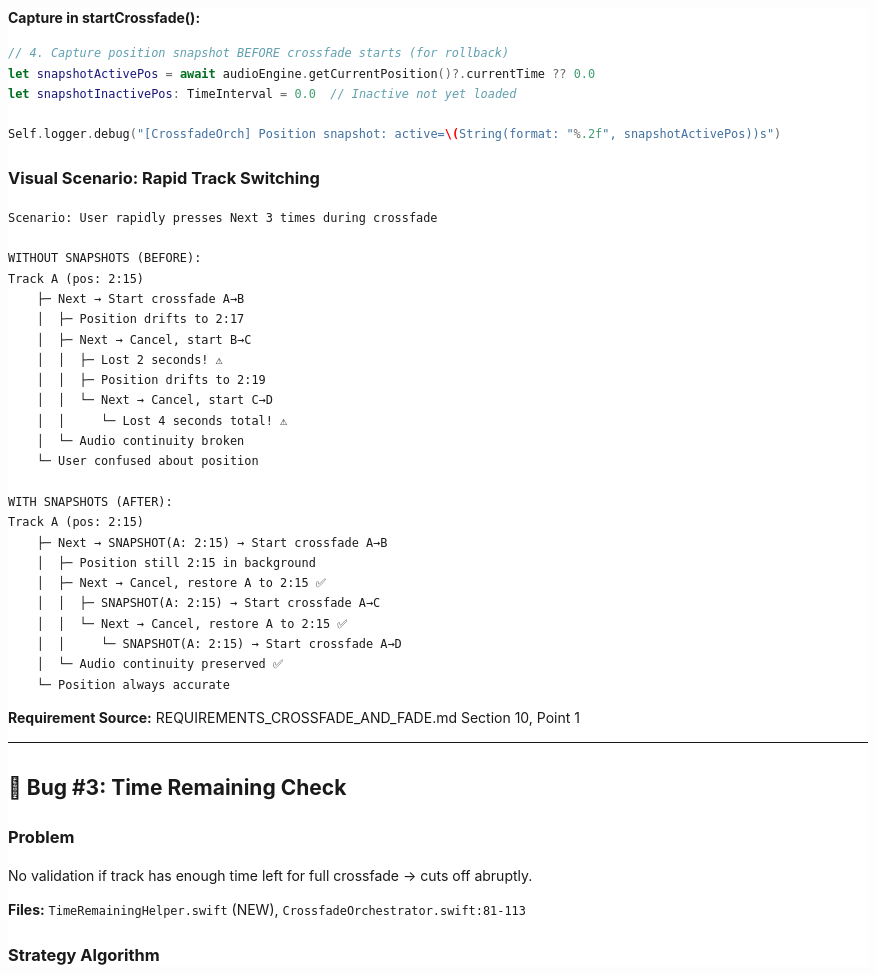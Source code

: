 **Capture in startCrossfade():**
```swift
// 4. Capture position snapshot BEFORE crossfade starts (for rollback)
let snapshotActivePos = await audioEngine.getCurrentPosition()?.currentTime ?? 0.0
let snapshotInactivePos: TimeInterval = 0.0  // Inactive not yet loaded

Self.logger.debug("[CrossfadeOrch] Position snapshot: active=\(String(format: "%.2f", snapshotActivePos))s")
```

### Visual Scenario: Rapid Track Switching

```
Scenario: User rapidly presses Next 3 times during crossfade

WITHOUT SNAPSHOTS (BEFORE):
Track A (pos: 2:15)
    ├─ Next → Start crossfade A→B
    │  ├─ Position drifts to 2:17
    │  ├─ Next → Cancel, start B→C
    │  │  ├─ Lost 2 seconds! ⚠️
    │  │  ├─ Position drifts to 2:19
    │  │  └─ Next → Cancel, start C→D
    │  │     └─ Lost 4 seconds total! ⚠️
    │  └─ Audio continuity broken
    └─ User confused about position

WITH SNAPSHOTS (AFTER):
Track A (pos: 2:15)
    ├─ Next → SNAPSHOT(A: 2:15) → Start crossfade A→B
    │  ├─ Position still 2:15 in background
    │  ├─ Next → Cancel, restore A to 2:15 ✅
    │  │  ├─ SNAPSHOT(A: 2:15) → Start crossfade A→C
    │  │  └─ Next → Cancel, restore A to 2:15 ✅
    │  │     └─ SNAPSHOT(A: 2:15) → Start crossfade A→D
    │  └─ Audio continuity preserved ✅
    └─ Position always accurate
```

**Requirement Source:** REQUIREMENTS_CROSSFADE_AND_FADE.md Section 10, Point 1

---

## 🐛 Bug #3: Time Remaining Check

### Problem

No validation if track has enough time left for full crossfade → cuts off abruptly.

**Files:** `TimeRemainingHelper.swift` (NEW), `CrossfadeOrchestrator.swift:81-113`

### Strategy Algorithm
